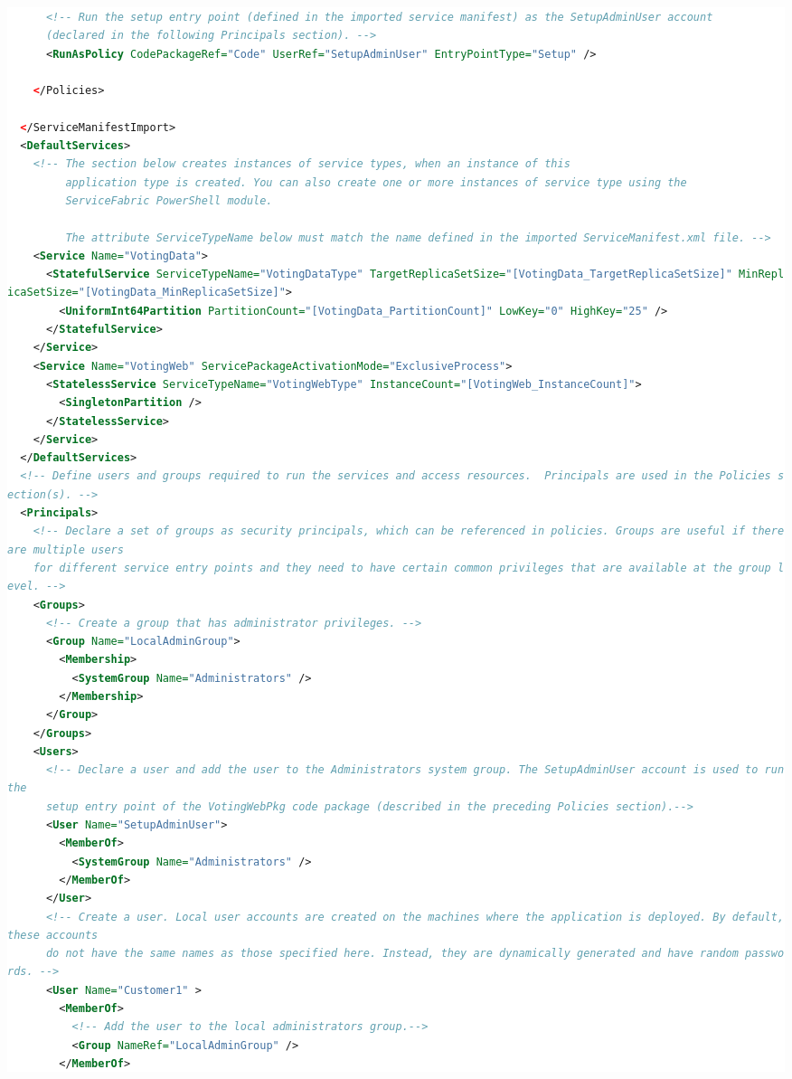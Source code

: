 ```xml
      <!-- Run the setup entry point (defined in the imported service manifest) as the SetupAdminUser account 
      (declared in the following Principals section). -->
      <RunAsPolicy CodePackageRef="Code" UserRef="SetupAdminUser" EntryPointType="Setup" />
      
    </Policies>

  </ServiceManifestImport>
  <DefaultServices>
    <!-- The section below creates instances of service types, when an instance of this 
         application type is created. You can also create one or more instances of service type using the 
         ServiceFabric PowerShell module.
         
         The attribute ServiceTypeName below must match the name defined in the imported ServiceManifest.xml file. -->
    <Service Name="VotingData">
      <StatefulService ServiceTypeName="VotingDataType" TargetReplicaSetSize="[VotingData_TargetReplicaSetSize]" MinReplicaSetSize="[VotingData_MinReplicaSetSize]">
        <UniformInt64Partition PartitionCount="[VotingData_PartitionCount]" LowKey="0" HighKey="25" />
      </StatefulService>
    </Service>
    <Service Name="VotingWeb" ServicePackageActivationMode="ExclusiveProcess">
      <StatelessService ServiceTypeName="VotingWebType" InstanceCount="[VotingWeb_InstanceCount]">
        <SingletonPartition />
      </StatelessService>
    </Service>
  </DefaultServices>
  <!-- Define users and groups required to run the services and access resources.  Principals are used in the Policies section(s). -->
  <Principals>
    <!-- Declare a set of groups as security principals, which can be referenced in policies. Groups are useful if there are multiple users 
    for different service entry points and they need to have certain common privileges that are available at the group level. -->
    <Groups>
      <!-- Create a group that has administrator privileges. -->
      <Group Name="LocalAdminGroup">
        <Membership>
          <SystemGroup Name="Administrators" />
        </Membership>
      </Group>
    </Groups>
    <Users>
      <!-- Declare a user and add the user to the Administrators system group. The SetupAdminUser account is used to run the 
      setup entry point of the VotingWebPkg code package (described in the preceding Policies section).-->
      <User Name="SetupAdminUser">
        <MemberOf>
          <SystemGroup Name="Administrators" />
        </MemberOf>
      </User>
      <!-- Create a user. Local user accounts are created on the machines where the application is deployed. By default, these accounts 
      do not have the same names as those specified here. Instead, they are dynamically generated and have random passwords. -->
      <User Name="Customer1" >
        <MemberOf>
          <!-- Add the user to the local administrators group.-->
          <Group NameRef="LocalAdminGroup" />
        </MemberOf>
```